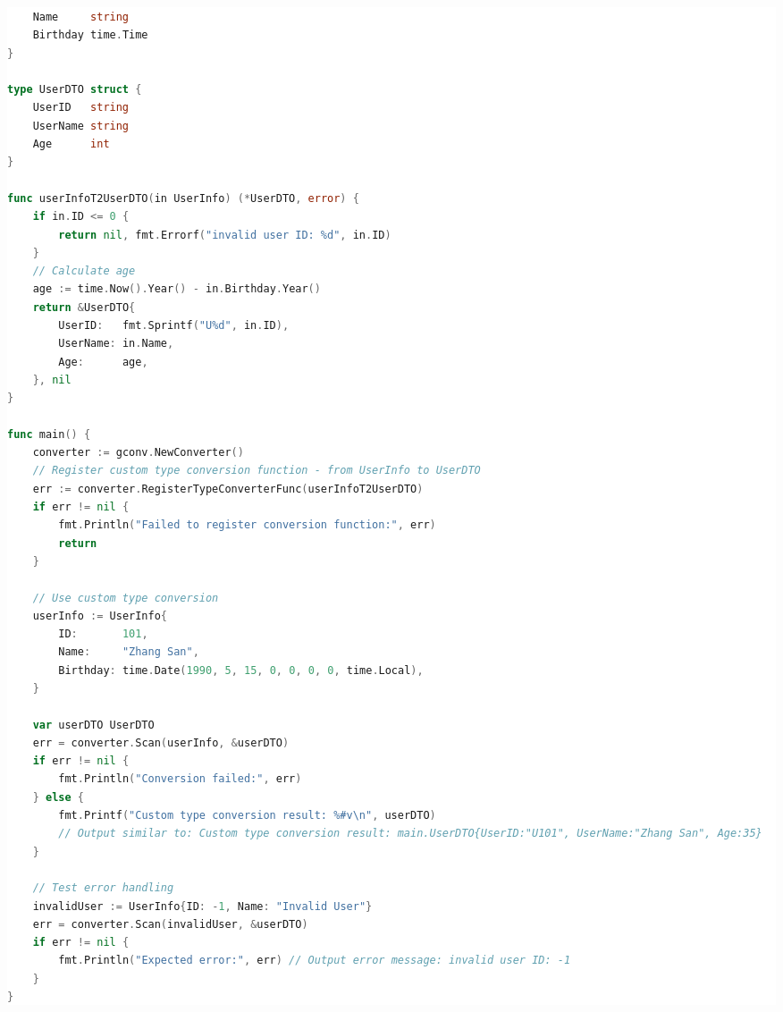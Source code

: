 ```go
	Name     string
	Birthday time.Time
}

type UserDTO struct {
	UserID   string
	UserName string
	Age      int
}

func userInfoT2UserDTO(in UserInfo) (*UserDTO, error) {
	if in.ID <= 0 {
		return nil, fmt.Errorf("invalid user ID: %d", in.ID)
	}
	// Calculate age
	age := time.Now().Year() - in.Birthday.Year()
	return &UserDTO{
		UserID:   fmt.Sprintf("U%d", in.ID),
		UserName: in.Name,
		Age:      age,
	}, nil
}

func main() {
	converter := gconv.NewConverter()
	// Register custom type conversion function - from UserInfo to UserDTO
	err := converter.RegisterTypeConverterFunc(userInfoT2UserDTO)
	if err != nil {
		fmt.Println("Failed to register conversion function:", err)
		return
	}

	// Use custom type conversion
	userInfo := UserInfo{
		ID:       101,
		Name:     "Zhang San",
		Birthday: time.Date(1990, 5, 15, 0, 0, 0, 0, time.Local),
	}

	var userDTO UserDTO
	err = converter.Scan(userInfo, &userDTO)
	if err != nil {
		fmt.Println("Conversion failed:", err)
	} else {
		fmt.Printf("Custom type conversion result: %#v\n", userDTO)
		// Output similar to: Custom type conversion result: main.UserDTO{UserID:"U101", UserName:"Zhang San", Age:35}
	}

	// Test error handling
	invalidUser := UserInfo{ID: -1, Name: "Invalid User"}
	err = converter.Scan(invalidUser, &userDTO)
	if err != nil {
		fmt.Println("Expected error:", err) // Output error message: invalid user ID: -1
	}
}
```
